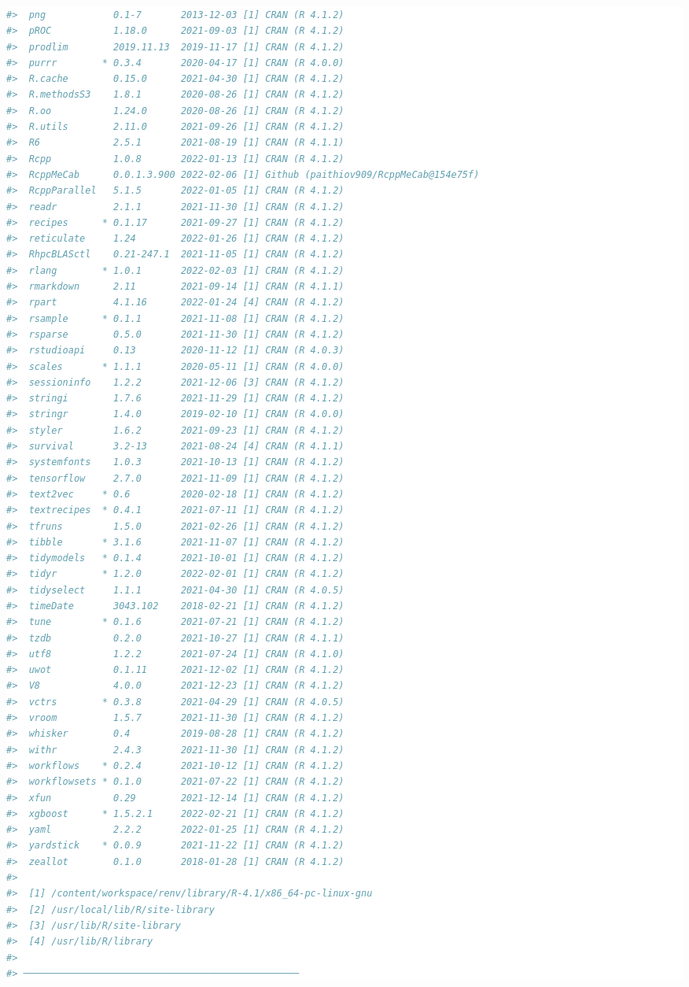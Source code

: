 ```r
#>  png            0.1-7       2013-12-03 [1] CRAN (R 4.1.2)
#>  pROC           1.18.0      2021-09-03 [1] CRAN (R 4.1.2)
#>  prodlim        2019.11.13  2019-11-17 [1] CRAN (R 4.1.2)
#>  purrr        * 0.3.4       2020-04-17 [1] CRAN (R 4.0.0)
#>  R.cache        0.15.0      2021-04-30 [1] CRAN (R 4.1.2)
#>  R.methodsS3    1.8.1       2020-08-26 [1] CRAN (R 4.1.2)
#>  R.oo           1.24.0      2020-08-26 [1] CRAN (R 4.1.2)
#>  R.utils        2.11.0      2021-09-26 [1] CRAN (R 4.1.2)
#>  R6             2.5.1       2021-08-19 [1] CRAN (R 4.1.1)
#>  Rcpp           1.0.8       2022-01-13 [1] CRAN (R 4.1.2)
#>  RcppMeCab      0.0.1.3.900 2022-02-06 [1] Github (paithiov909/RcppMeCab@154e75f)
#>  RcppParallel   5.1.5       2022-01-05 [1] CRAN (R 4.1.2)
#>  readr          2.1.1       2021-11-30 [1] CRAN (R 4.1.2)
#>  recipes      * 0.1.17      2021-09-27 [1] CRAN (R 4.1.2)
#>  reticulate     1.24        2022-01-26 [1] CRAN (R 4.1.2)
#>  RhpcBLASctl    0.21-247.1  2021-11-05 [1] CRAN (R 4.1.2)
#>  rlang        * 1.0.1       2022-02-03 [1] CRAN (R 4.1.2)
#>  rmarkdown      2.11        2021-09-14 [1] CRAN (R 4.1.1)
#>  rpart          4.1.16      2022-01-24 [4] CRAN (R 4.1.2)
#>  rsample      * 0.1.1       2021-11-08 [1] CRAN (R 4.1.2)
#>  rsparse        0.5.0       2021-11-30 [1] CRAN (R 4.1.2)
#>  rstudioapi     0.13        2020-11-12 [1] CRAN (R 4.0.3)
#>  scales       * 1.1.1       2020-05-11 [1] CRAN (R 4.0.0)
#>  sessioninfo    1.2.2       2021-12-06 [3] CRAN (R 4.1.2)
#>  stringi        1.7.6       2021-11-29 [1] CRAN (R 4.1.2)
#>  stringr        1.4.0       2019-02-10 [1] CRAN (R 4.0.0)
#>  styler         1.6.2       2021-09-23 [1] CRAN (R 4.1.2)
#>  survival       3.2-13      2021-08-24 [4] CRAN (R 4.1.1)
#>  systemfonts    1.0.3       2021-10-13 [1] CRAN (R 4.1.2)
#>  tensorflow     2.7.0       2021-11-09 [1] CRAN (R 4.1.2)
#>  text2vec     * 0.6         2020-02-18 [1] CRAN (R 4.1.2)
#>  textrecipes  * 0.4.1       2021-07-11 [1] CRAN (R 4.1.2)
#>  tfruns         1.5.0       2021-02-26 [1] CRAN (R 4.1.2)
#>  tibble       * 3.1.6       2021-11-07 [1] CRAN (R 4.1.2)
#>  tidymodels   * 0.1.4       2021-10-01 [1] CRAN (R 4.1.2)
#>  tidyr        * 1.2.0       2022-02-01 [1] CRAN (R 4.1.2)
#>  tidyselect     1.1.1       2021-04-30 [1] CRAN (R 4.0.5)
#>  timeDate       3043.102    2018-02-21 [1] CRAN (R 4.1.2)
#>  tune         * 0.1.6       2021-07-21 [1] CRAN (R 4.1.2)
#>  tzdb           0.2.0       2021-10-27 [1] CRAN (R 4.1.1)
#>  utf8           1.2.2       2021-07-24 [1] CRAN (R 4.1.0)
#>  uwot           0.1.11      2021-12-02 [1] CRAN (R 4.1.2)
#>  V8             4.0.0       2021-12-23 [1] CRAN (R 4.1.2)
#>  vctrs        * 0.3.8       2021-04-29 [1] CRAN (R 4.0.5)
#>  vroom          1.5.7       2021-11-30 [1] CRAN (R 4.1.2)
#>  whisker        0.4         2019-08-28 [1] CRAN (R 4.1.2)
#>  withr          2.4.3       2021-11-30 [1] CRAN (R 4.1.2)
#>  workflows    * 0.2.4       2021-10-12 [1] CRAN (R 4.1.2)
#>  workflowsets * 0.1.0       2021-07-22 [1] CRAN (R 4.1.2)
#>  xfun           0.29        2021-12-14 [1] CRAN (R 4.1.2)
#>  xgboost      * 1.5.2.1     2022-02-21 [1] CRAN (R 4.1.2)
#>  yaml           2.2.2       2022-01-25 [1] CRAN (R 4.1.2)
#>  yardstick    * 0.0.9       2021-11-22 [1] CRAN (R 4.1.2)
#>  zeallot        0.1.0       2018-01-28 [1] CRAN (R 4.1.2)
#> 
#>  [1] /content/workspace/renv/library/R-4.1/x86_64-pc-linux-gnu
#>  [2] /usr/local/lib/R/site-library
#>  [3] /usr/lib/R/site-library
#>  [4] /usr/lib/R/library
#> 
#> ─────────────────────────────────────────────────
```
